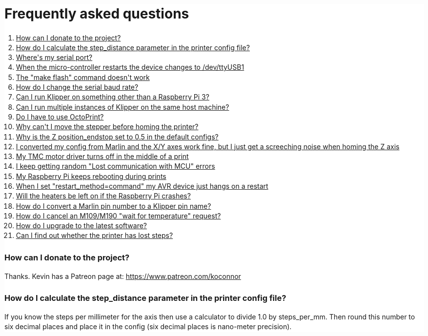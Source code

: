Frequently asked questions
==========================

1. [How can I donate to the project?](#how-can-i-donate-to-the-project)
2. [How do I calculate the step_distance parameter in the printer config file?](#how-do-i-calculate-the-step_distance-parameter-in-the-printer-config-file)
3. [Where's my serial port?](#wheres-my-serial-port)
4. [When the micro-controller restarts the device changes to /dev/ttyUSB1](#when-the-micro-controller-restarts-the-device-changes-to-devttyusb1)
5. [The "make flash" command doesn't work](#the-make-flash-command-doesnt-work)
6. [How do I change the serial baud rate?](#how-do-i-change-the-serial-baud-rate)
7. [Can I run Klipper on something other than a Raspberry Pi 3?](#can-i-run-klipper-on-something-other-than-a-raspberry-pi-3)
8. [Can I run multiple instances of Klipper on the same host machine?](#can-i-run-multiple-instances-of-klipper-on-the-same-host-machine)
9. [Do I have to use OctoPrint?](#do-i-have-to-use-octoprint)
10. [Why can't I move the stepper before homing the printer?](#why-cant-i-move-the-stepper-before-homing-the-printer)
12. [Why is the Z position_endstop set to 0.5 in the default configs?](#why-is-the-z-position_endstop-set-to-05-in-the-default-configs)
12. [I converted my config from Marlin and the X/Y axes work fine, but I just get a screeching noise when homing the Z axis](#i-converted-my-config-from-marlin-and-the-xy-axes-work-fine-but-i-just-get-a-screeching-noise-when-homing-the-z-axis)
13. [My TMC motor driver turns off in the middle of a print](#my-tmc-motor-driver-turns-off-in-the-middle-of-a-print)
14. [I keep getting random "Lost communication with MCU" errors](#i-keep-getting-random-lost-communication-with-mcu-errors)
15. [My Raspberry Pi keeps rebooting during prints](#my-raspberry-pi-keeps-rebooting-during-prints)
16. [When I set "restart_method=command" my AVR device just hangs on a restart](#when-i-set-restart_methodcommand-my-avr-device-just-hangs-on-a-restart)
17. [Will the heaters be left on if the Raspberry Pi crashes?](#will-the-heaters-be-left-on-if-the-raspberry-pi-crashes)
18. [How do I convert a Marlin pin number to a Klipper pin name?](#how-do-i-convert-a-marlin-pin-number-to-a-klipper-pin-name)
19. [How do I cancel an M109/M190 "wait for temperature" request?](#how-do-i-cancel-an-m109m190-wait-for-temperature-request)
20. [How do I upgrade to the latest software?](#how-do-i-upgrade-to-the-latest-software)
21. [Can I find out whether the printer has lost steps?](#can-i-find-out-whether-the-printer-has-lost-steps)

### How can I donate to the project?

Thanks. Kevin has a Patreon page at: https://www.patreon.com/koconnor

### How do I calculate the step_distance parameter in the printer config file?

If you know the steps per millimeter for the axis then use a
calculator to divide 1.0 by steps_per_mm. Then round this number to
six decimal places and place it in the config (six decimal places is
nano-meter precision).
